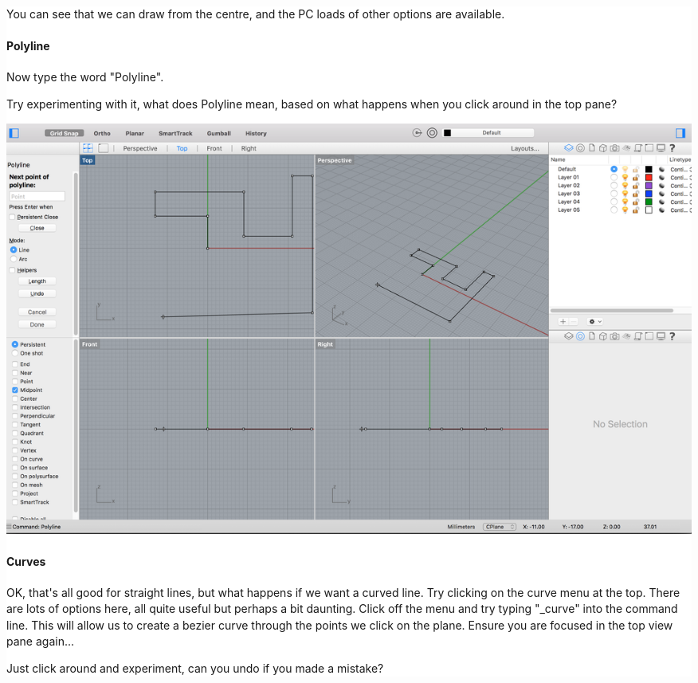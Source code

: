 You can see that we can draw from the centre, and the PC loads of other options are available.

#### Polyline

Now type the word "Polyline". 

Try experimenting with it, what does Polyline mean, based on what happens when you click around in the top pane?

![Line Image](images/polyline.png)

#### Curves

OK, that's all good for straight lines, but what happens if we want a curved line. Try clicking on the curve menu at the top. There are lots of options here, all quite useful but perhaps a bit daunting. Click off the menu and try typing "_curve" into the command line. This will allow us to create a bezier curve through the points we click on the plane. Ensure you are focused in the top view pane again...


Just click around and experiment, can you undo if you made a mistake?
